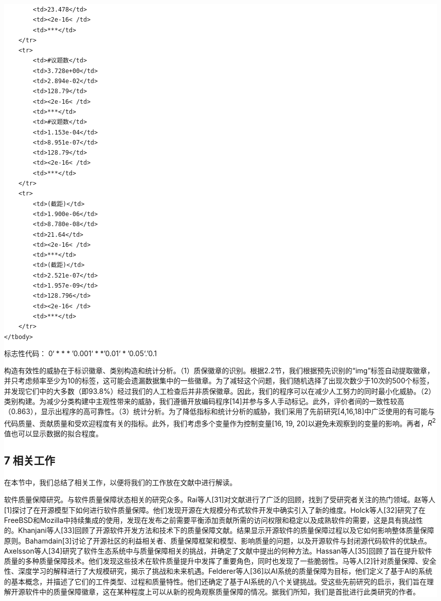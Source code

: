             <td>23.478</td>
            <td><2e-16< /td>
            <td>***</td>
        </tr>
        <tr>
            <td>#议题数</td>
            <td>3.728e+00</td>
            <td>2.894e-02</td>
            <td>128.79</td>
            <td><2e-16< /td>
            <td>***</td>
            <td>#议题数</td>
            <td>1.153e-04</td>
            <td>8.951e-07</td>
            <td>128.79</td>
            <td><2e-16< /td>
            <td>***</td>
        </tr>
        <tr>
            <td>(截距)</td>
            <td>1.900e-06</td>
            <td>8.780e-08</td>
            <td>21.64</td>
            <td><2e-16< /td>
            <td>***</td>
            <td>(截距)</td>
            <td>2.521e-07</td>
            <td>1.957e-09</td>
            <td>128.796</td>
            <td><2e-16< /td>
            <td>***</td>
        </tr>
    </tbody>
</table>

标志性代码： $0‘***’0.001‘**’0.01‘*’0.05‘.’0.1$

构造有效性的威胁在于标识徽章、类别构造和统计分析。（1）质保徽章的识别。根据2.2节，我们根据预先识别的“img”标签自动提取徽章，并只考虑频率至少为10的标签，这可能会遗漏数据集中的一些徽章。为了减轻这个问题，我们随机选择了出现次数少于10次的500个标签，并发现它们中的大多数（即$93.8\%$）经过我们的人工检查后并非质保徽章。因此，我们的程序可以在减少人工努力的同时最小化威胁。（2）类别构建。为减少分类构建中主观性带来的威胁，我们遵循开放编码程序[14]并参与多人手动标记。此外，评价者间的一致性较高（$0.863$），显示出程序的高可靠性。（3）统计分析。为了降低指标和统计分析的威胁，我们采用了先前研究[4,16,18]中广泛使用的有可能与代码质量、贡献质量和受欢迎程度有关的指标。此外，我们考虑多个变量作为控制变量[16, 19, 20]以避免未观察到的变量的影响。再者，$R^2$值也可以显示数据的拟合程度。

## 7 相关工作
在本节中，我们总结了相关工作，以便将我们的工作放在文献中进行解读。

软件质量保障研究。与软件质量保障状态相关的研究众多。Rai等人[31]对文献进行了广泛的回顾，找到了受研究者关注的热门领域。赵等人[1]探讨了在开源模型下如何进行软件质量保障。他们发现开源在大规模分布式软件开发中确实引入了新的维度。Holck等人[32]研究了在FreeBSD和Mozilla中持续集成的使用，发现在发布之前需要平衡添加贡献所需的访问权限和稳定以及成熟软件的需要，这是具有挑战性的。Khanjani等人[33]回顾了开源软件开发方法和技术下的质量保障文献。结果显示开源软件的质量保障过程以及它如何影响整体质量保障原则。Bahamdain[3]讨论了开源社区的利益相关者、质量保障框架和模型、影响质量的问题，以及开源软件与封闭源代码软件的优缺点。Axelsson等人[34]研究了软件生态系统中与质量保障相关的挑战，并确定了文献中提出的何种方法。Hassan等人[35]回顾了旨在提升软件质量的多种质量保障技术。他们发现这些技术在软件质量提升中发挥了重要角色，同时也发现了一些脆弱性。马等人[2]针对质量保障、安全性、深度学习的解释进行了大规模研究，揭示了挑战和未来机遇。Felderer等人[36]以AI系统的质量保障为目标，他们定义了基于AI的系统的基本概念，并描述了它们的工件类型、过程和质量特性。他们还确定了基于AI系统的八个关键挑战。受这些先前研究的启示，我们旨在理解开源软件中的质量保障徽章，这在某种程度上可以从新的视角观察质量保障的情况。据我们所知，我们是首批进行此类研究的作者。
